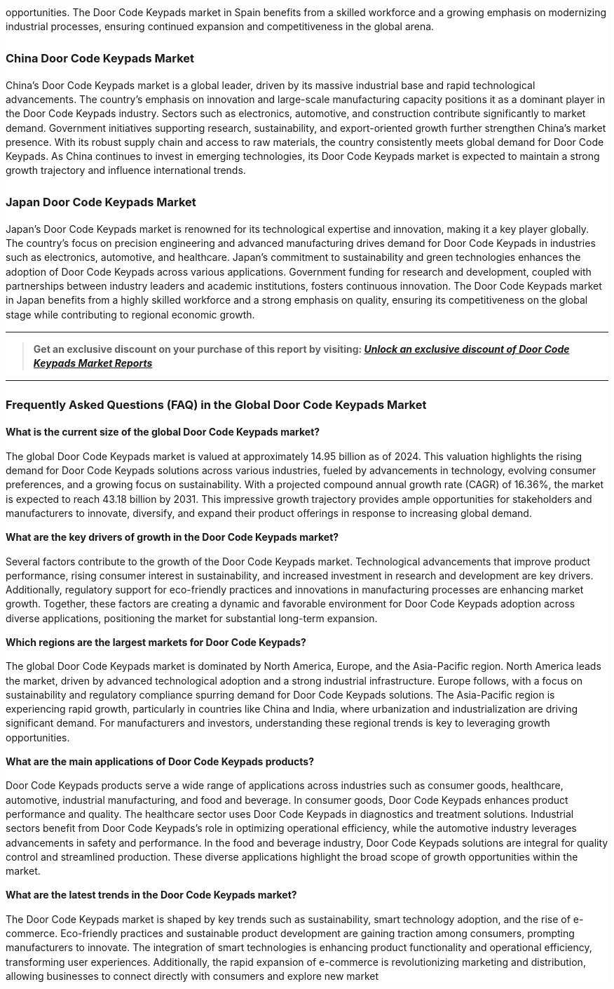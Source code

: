 opportunities. The Door Code Keypads market in Spain benefits from a skilled workforce and a growing emphasis on modernizing industrial processes, ensuring continued expansion and competitiveness in the global arena.</p><h3>China Door Code Keypads Market</h3><p>China&rsquo;s Door Code Keypads market is a global leader, driven by its massive industrial base and rapid technological advancements. The country&rsquo;s emphasis on innovation and large-scale manufacturing capacity positions it as a dominant player in the Door Code Keypads industry. Sectors such as electronics, automotive, and construction contribute significantly to market demand. Government initiatives supporting research, sustainability, and export-oriented growth further strengthen China&rsquo;s market presence. With its robust supply chain and access to raw materials, the country consistently meets global demand for Door Code Keypads. As China continues to invest in emerging technologies, its Door Code Keypads market is expected to maintain a strong growth trajectory and influence international trends.</p><h3>Japan Door Code Keypads Market</h3><p>Japan&rsquo;s Door Code Keypads market is renowned for its technological expertise and innovation, making it a key player globally. The country&rsquo;s focus on precision engineering and advanced manufacturing drives demand for Door Code Keypads in industries such as electronics, automotive, and healthcare. Japan&rsquo;s commitment to sustainability and green technologies enhances the adoption of Door Code Keypads across various applications. Government funding for research and development, coupled with partnerships between industry leaders and academic institutions, fosters continuous innovation. The Door Code Keypads market in Japan benefits from a highly skilled workforce and a strong emphasis on quality, ensuring its competitiveness on the global stage while contributing to regional economic growth.</p><hr /><blockquote><p><strong>Get an exclusive discount on your purchase of this report by visiting: <em><a href="://marketresearchpulse.com/ask-for-discount/3649?utm_source=Github&amp;utm_medium=030">Unlock an exclusive discount of Door Code Keypads Market Reports</a></em>&nbsp;</strong></p></blockquote><hr /><h3>Frequently Asked Questions (FAQ) in the Global Door Code Keypads Market</h3><p><strong>What is the current size of the global Door Code Keypads market?</strong></p><p>The global Door Code Keypads market is valued at approximately 14.95 billion as of 2024. This valuation highlights the rising demand for Door Code Keypads solutions across various industries, fueled by advancements in technology, evolving consumer preferences, and a growing focus on sustainability. With a projected compound annual growth rate (CAGR) of 16.36%, the market is expected to reach 43.18 billion by 2031. This impressive growth trajectory provides ample opportunities for stakeholders and manufacturers to innovate, diversify, and expand their product offerings in response to increasing global demand.</p><p><strong>What are the key drivers of growth in the Door Code Keypads market?</strong></p><p>Several factors contribute to the growth of the Door Code Keypads market. Technological advancements that improve product performance, rising consumer interest in sustainability, and increased investment in research and development are key drivers. Additionally, regulatory support for eco-friendly practices and innovations in manufacturing processes are enhancing market growth. Together, these factors are creating a dynamic and favorable environment for Door Code Keypads adoption across diverse applications, positioning the market for substantial long-term expansion.</p><p><strong>Which regions are the largest markets for Door Code Keypads?</strong></p><p>The global Door Code Keypads market is dominated by North America, Europe, and the Asia-Pacific region. North America leads the market, driven by advanced technological adoption and a strong industrial infrastructure. Europe follows, with a focus on sustainability and regulatory compliance spurring demand for Door Code Keypads solutions. The Asia-Pacific region is experiencing rapid growth, particularly in countries like China and India, where urbanization and industrialization are driving significant demand. For manufacturers and investors, understanding these regional trends is key to leveraging growth opportunities.</p><p><strong>What are the main applications of Door Code Keypads products?</strong></p><p>Door Code Keypads products serve a wide range of applications across industries such as consumer goods, healthcare, automotive, industrial manufacturing, and food and beverage. In consumer goods, Door Code Keypads enhances product performance and quality. The healthcare sector uses Door Code Keypads in diagnostics and treatment solutions. Industrial sectors benefit from Door Code Keypads&rsquo;s role in optimizing operational efficiency, while the automotive industry leverages advancements in safety and performance. In the food and beverage industry, Door Code Keypads solutions are integral for quality control and streamlined production. These diverse applications highlight the broad scope of growth opportunities within the market.</p><p><strong>What are the latest trends in the Door Code Keypads market?</strong></p><p>The Door Code Keypads market is shaped by key trends such as sustainability, smart technology adoption, and the rise of e-commerce. Eco-friendly practices and sustainable product development are gaining traction among consumers, prompting manufacturers to innovate. The integration of smart technologies is enhancing product functionality and operational efficiency, transforming user experiences. Additionally, the rapid expansion of e-commerce is revolutionizing marketing and distribution, allowing businesses to connect directly with consumers and explore new market